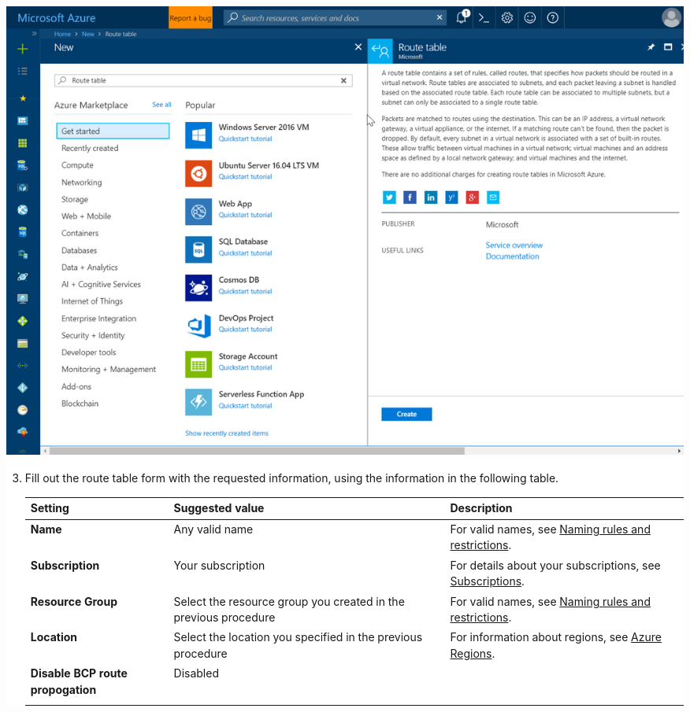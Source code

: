    ![route table create](./media/sql-database-managed-instance-tutorial/route-table-create.png)

3. Fill out the route table form with the requested information, using the information in the following table.

   | Setting| Suggested value | Description |
   | ------ | --------------- | ----------- |
   |**Name**|Any valid name|For valid names, see [Naming rules and restrictions](https://docs.microsoft.com/azure/architecture/best-practices/naming-conventions).|
   |**Subscription**|Your subscription|For details about your subscriptions, see [Subscriptions](https://account.windowsazure.com/Subscriptions).|
   |**Resource Group**|Select the resource group you created in the previous procedure|For valid names, see [Naming rules and restrictions](https://docs.microsoft.com/azure/architecture/best-practices/naming-conventions).|
   |**Location**|Select the location you specified in the previous procedure| For information about regions, see [Azure Regions](https://azure.microsoft.com/regions/).|
   |**Disable BCP route propogation**|Disabled||
   ||||
